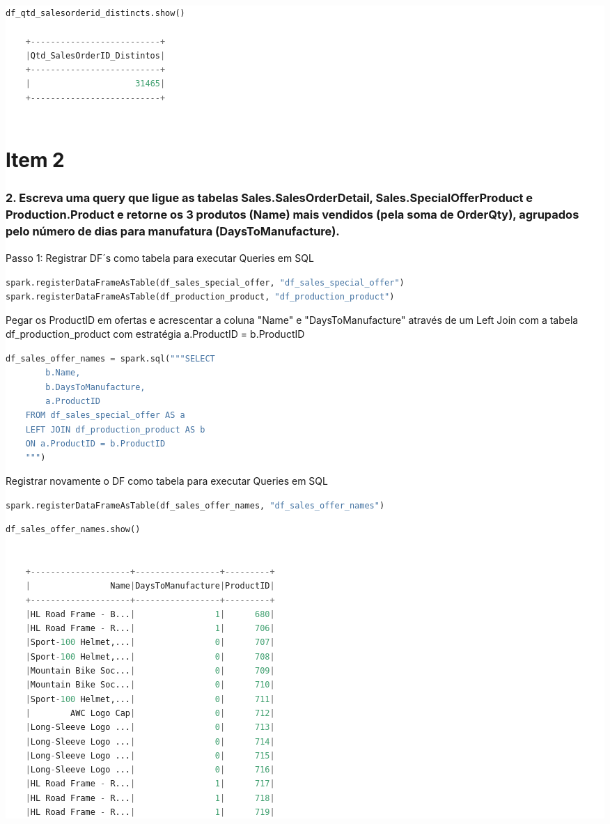 
```python
df_qtd_salesorderid_distincts.show()

    +--------------------------+
    |Qtd_SalesOrderID_Distintos|
    +--------------------------+
    |                     31465|
    +--------------------------+
    
```
# Item 2 
### 2.	Escreva uma query que ligue as tabelas Sales.SalesOrderDetail, Sales.SpecialOfferProduct e Production.Product e retorne os 3 produtos (Name) mais vendidos (pela soma de OrderQty), agrupados pelo número de dias para manufatura (DaysToManufacture).
Passo 1:
Registrar DF´s como tabela para executar Queries em SQL
```python
spark.registerDataFrameAsTable(df_sales_special_offer, "df_sales_special_offer")
spark.registerDataFrameAsTable(df_production_product, "df_production_product")
```
Pegar os ProductID em ofertas e acrescentar a coluna "Name" e "DaysToManufacture" 
através de um Left Join com a tabela df_production_product com estratégia  a.ProductID = b.ProductID
```python
df_sales_offer_names = spark.sql("""SELECT 
        b.Name, 
        b.DaysToManufacture,
        a.ProductID
    FROM df_sales_special_offer AS a
    LEFT JOIN df_production_product AS b
    ON a.ProductID = b.ProductID
    """)
```
Registrar novamente o DF como tabela para executar Queries em SQL
```python
spark.registerDataFrameAsTable(df_sales_offer_names, "df_sales_offer_names")
```


```python
df_sales_offer_names.show()


    +--------------------+-----------------+---------+
    |                Name|DaysToManufacture|ProductID|
    +--------------------+-----------------+---------+
    |HL Road Frame - B...|                1|      680|
    |HL Road Frame - R...|                1|      706|
    |Sport-100 Helmet,...|                0|      707|
    |Sport-100 Helmet,...|                0|      708|
    |Mountain Bike Soc...|                0|      709|
    |Mountain Bike Soc...|                0|      710|
    |Sport-100 Helmet,...|                0|      711|
    |        AWC Logo Cap|                0|      712|
    |Long-Sleeve Logo ...|                0|      713|
    |Long-Sleeve Logo ...|                0|      714|
    |Long-Sleeve Logo ...|                0|      715|
    |Long-Sleeve Logo ...|                0|      716|
    |HL Road Frame - R...|                1|      717|
    |HL Road Frame - R...|                1|      718|
    |HL Road Frame - R...|                1|      719|
```